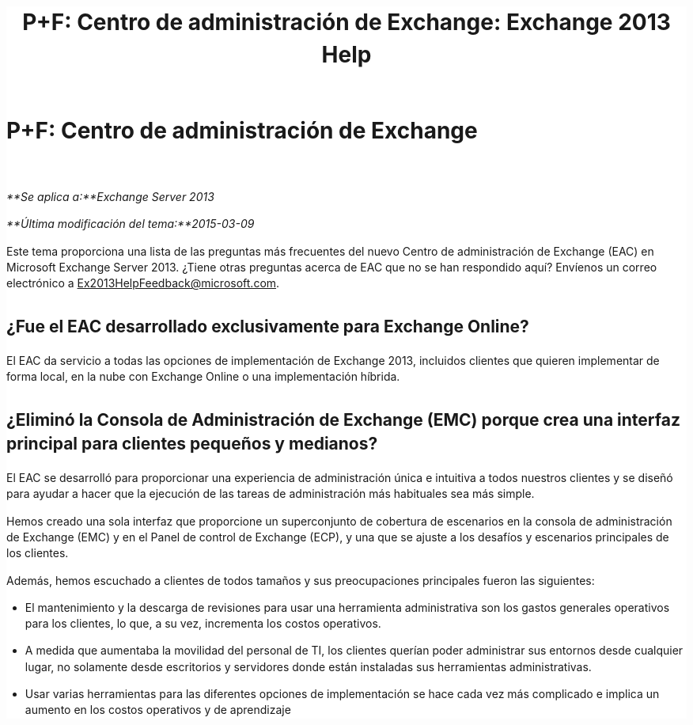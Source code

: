 ﻿---
title: 'P+F: Centro de administración de Exchange: Exchange 2013 Help'
TOCTitle: 'P+F: Centro de administración de Exchange'
ms:assetid: 3de0042f-74a6-458f-947c-3cd6eeacd6ab
ms:mtpsurl: https://technet.microsoft.com/es-es/library/JJ552409(v=EXCHG.150)
ms:contentKeyID: 49116167
ms.date: 04/23/2018
mtps_version: v=EXCHG.150
ms.translationtype: HT
---

# P+F: Centro de administración de Exchange

 

_**Se aplica a:**Exchange Server 2013_

_**Última modificación del tema:**2015-03-09_

Este tema proporciona una lista de las preguntas más frecuentes del nuevo Centro de administración de Exchange (EAC) en Microsoft Exchange Server 2013. ¿Tiene otras preguntas acerca de EAC que no se han respondido aquí? Envíenos un correo electrónico a [Ex2013HelpFeedback@microsoft.com](mailto:ex2013helpfeedback@microsoft.com).

## ¿Fue el EAC desarrollado exclusivamente para Exchange Online?

El EAC da servicio a todas las opciones de implementación de Exchange 2013, incluidos clientes que quieren implementar de forma local, en la nube con Exchange Online o una implementación híbrida.

## ¿Eliminó la Consola de Administración de Exchange (EMC) porque crea una interfaz principal para clientes pequeños y medianos?

El EAC se desarrolló para proporcionar una experiencia de administración única e intuitiva a todos nuestros clientes y se diseñó para ayudar a hacer que la ejecución de las tareas de administración más habituales sea más simple.

Hemos creado una sola interfaz que proporcione un superconjunto de cobertura de escenarios en la consola de administración de Exchange (EMC) y en el Panel de control de Exchange (ECP), y una que se ajuste a los desafíos y escenarios principales de los clientes.

Además, hemos escuchado a clientes de todos tamaños y sus preocupaciones principales fueron las siguientes:

  - El mantenimiento y la descarga de revisiones para usar una herramienta administrativa son los gastos generales operativos para los clientes, lo que, a su vez, incrementa los costos operativos.

  - A medida que aumentaba la movilidad del personal de TI, los clientes querían poder administrar sus entornos desde cualquier lugar, no solamente desde escritorios y servidores donde están instaladas sus herramientas administrativas.

  - Usar varias herramientas para las diferentes opciones de implementación se hace cada vez más complicado e implica un aumento en los costos operativos y de aprendizaje
